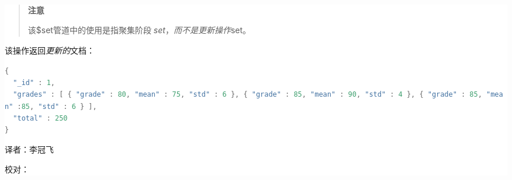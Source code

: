 > **注意**
>
> 该$set管道中的使用是指聚集阶段 $set，而不是更新操作$set。

该操作返回*更新的*文档：

```powershell
{
  "_id" : 1,
  "grades" : [ { "grade" : 80, "mean" : 75, "std" : 6 }, { "grade" : 85, "mean" : 90, "std" : 4 }, { "grade" : 85, "mean" :85, "std" : 6 } ],
  "total" : 250
}
```



译者：李冠飞

校对：